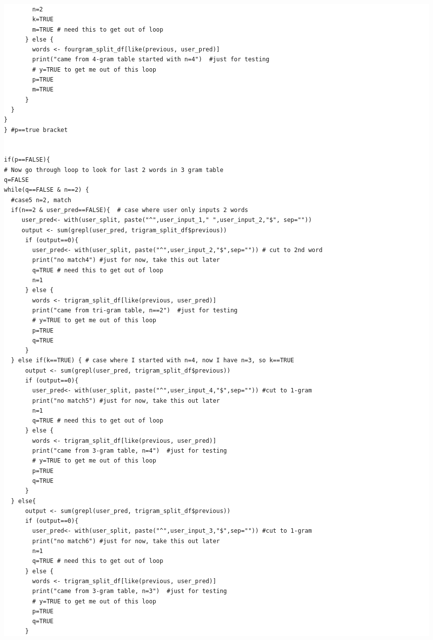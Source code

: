 ```{r}
        n=2
        k=TRUE
        m=TRUE # need this to get out of loop
      } else {
        words <- fourgram_split_df[like(previous, user_pred)]
        print("came from 4-gram table started with n=4")  #just for testing
        # y=TRUE to get me out of this loop
        p=TRUE
        m=TRUE
      }
  }  
}  
} #p==true bracket


if(p==FALSE){
# Now go through loop to look for last 2 words in 3 gram table
q=FALSE
while(q==FALSE & n==2) {
  #case5 n=2, match
  if(n==2 & user_pred==FALSE){  # case where user only inputs 2 words
     user_pred<- with(user_split, paste("^",user_input_1," ",user_input_2,"$", sep=""))
     output <- sum(grepl(user_pred, trigram_split_df$previous))
      if (output==0){
        user_pred<- with(user_split, paste("^",user_input_2,"$",sep="")) # cut to 2nd word
        print("no match4") #just for now, take this out later
        q=TRUE # need this to get out of loop
        n=1
      } else {
        words <- trigram_split_df[like(previous, user_pred)]
        print("came from tri-gram table, n==2")  #just for testing
        # y=TRUE to get me out of this loop
        p=TRUE
        q=TRUE
      }
  } else if(k==TRUE) { # case where I started with n=4, now I have n=3, so k==TRUE
      output <- sum(grepl(user_pred, trigram_split_df$previous))
      if (output==0){
        user_pred<- with(user_split, paste("^",user_input_4,"$",sep="")) #cut to 1-gram
        print("no match5") #just for now, take this out later
        n=1
        q=TRUE # need this to get out of loop
      } else {
        words <- trigram_split_df[like(previous, user_pred)]
        print("came from 3-gram table, n=4")  #just for testing
        # y=TRUE to get me out of this loop
        p=TRUE
        q=TRUE
      }
  } else{
      output <- sum(grepl(user_pred, trigram_split_df$previous))
      if (output==0){
        user_pred<- with(user_split, paste("^",user_input_3,"$",sep="")) #cut to 1-gram
        print("no match6") #just for now, take this out later
        n=1
        q=TRUE # need this to get out of loop
      } else {
        words <- trigram_split_df[like(previous, user_pred)]
        print("came from 3-gram table, n=3")  #just for testing
        # y=TRUE to get me out of this loop
        p=TRUE
        q=TRUE
      }
```